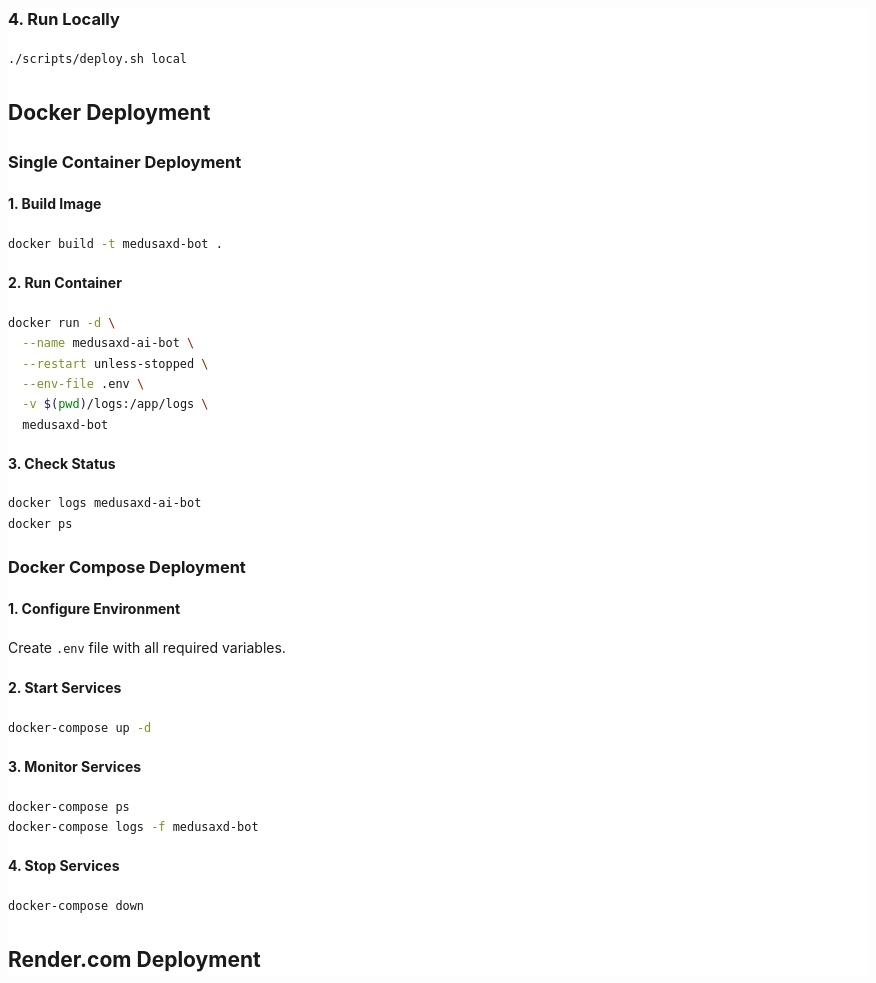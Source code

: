 ### 4. Run Locally
```bash
./scripts/deploy.sh local
```

## Docker Deployment

### Single Container Deployment

#### 1. Build Image
```bash
docker build -t medusaxd-bot .
```

#### 2. Run Container
```bash
docker run -d \
  --name medusaxd-ai-bot \
  --restart unless-stopped \
  --env-file .env \
  -v $(pwd)/logs:/app/logs \
  medusaxd-bot
```

#### 3. Check Status
```bash
docker logs medusaxd-ai-bot
docker ps
```

### Docker Compose Deployment

#### 1. Configure Environment
Create `.env` file with all required variables.

#### 2. Start Services
```bash
docker-compose up -d
```

#### 3. Monitor Services
```bash
docker-compose ps
docker-compose logs -f medusaxd-bot
```

#### 4. Stop Services
```bash
docker-compose down
```

## Render.com Deployment
